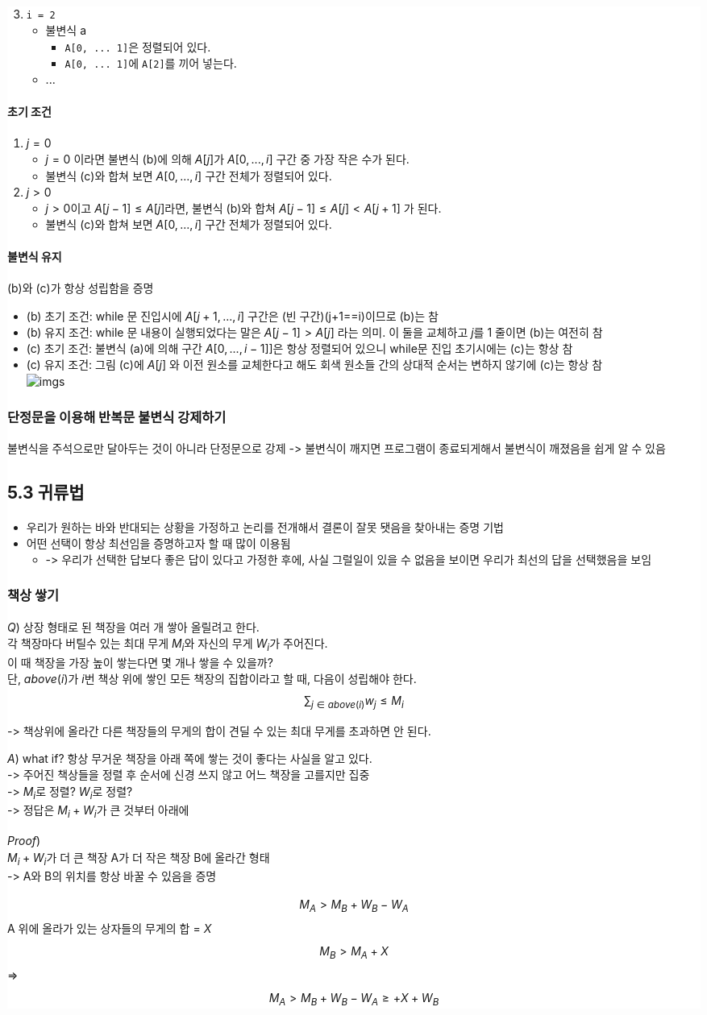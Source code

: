 3. `i = 2`
    - 불변식 a
        - `A[0, ... 1]`은 정렬되어 있다.
        - `A[0, ... 1]`에 `A[2]`를 끼어 넣는다.
    - ...


#### 초기 조건
1. $j=0$
    - $j=0$ 이라면 불변식 (b)에 의해 $A[j]$가 $A[0, ..., i]$ 구간 중 가장 작은 수가 된다.
    - 불변식 (c)와 합쳐 보면 $A[0, ..., i]$ 구간 전체가 정렬되어 있다.
2. $j>0$
    - $j>0$이고 $A[j-1] \le A[j]$라면, 불변식 (b)와 합쳐 $A[j-1] \le A[j] < A[j+1]$ 가 된다.
    - 불변식 (c)와 합쳐 보면 $A[0, ..., i]$ 구간 전체가 정렬되어 있다.

#### 불변식 유지
(b)와 (c)가 항상 성립함을 증명

- (b) 초기 조건: while 문 진입시에 $A[j+1, ..., i]$ 구간은 (빈 구간)(j+1==i)이므로 (b)는 참
- (b) 유지 조건: while 문 내용이 실행되었다는 말은 $A[j-1]>A[j]$ 라는 의미. 이 둘을 교체하고 $j$를 1 줄이면 (b)는 여전히 참
- (c) 초기 조건: 불변식 (a)에 의해 구간 $A[0, ..., i-1]]$은 항상 정렬되어 있으니 while문 진입 초기시에는 (c)는 항상 참
- (c) 유지 조건: 그림 (c)에 $A[j]$ 와 이전 원소를 교체한다고 해도 회색 원소들 간의 상대적 순서는 변하지 않기에 (c)는 항상 참  
    ![imgs](/imgs/algospot/chapter-05-2.jpeg)


### 단정문을 이용해 반복문 불변식 강제하기
불변식을 주석으로만 달아두는 것이 아니라 단정문으로 강제
-> 불변식이 깨지면 프로그램이 종료되게해서 불변식이 깨졌음을 쉽게 알 수 있음

## 5.3 귀류법
- 우리가 원하는 바와 반대되는 상황을 가정하고 논리를 전개해서 결론이 잘못 됏음을 찾아내는 증명 기법
- 어떤 선택이 항상 최선임을 증명하고자 할 때 많이 이용됨
    - -> 우리가 선택한 답보다 좋은 답이 있다고 가정한 후에, 사실 그럴일이 있을 수 없음을 보이면 우리가 최선의 답을 선택했음을 보임

### 책상 쌓기
$Q)$ 상장 형태로 된 책장을 여러 개 쌓아 올릴려고 한다.  
각 책장마다 버틸수 있는 최대 무게 $M_i$와 자신의 무게 $W_i$가 주어진다.  
이 때 책장을 가장 높이 쌓는다면 몇 개나 쌓을 수 있을까?  
단, $above(i)$가 $i$번 책상 위에 쌓인 모든 책장의 집합이라고 할 때, 다음이 성립해야 한다.
$$\sum_{j\in above(i)}{w_j \le M_i}$$

-> 책상위에 올라간 다른 책장들의 무게의 합이 견딜 수 있는 최대 무게를 초과하면 안 된다.

$A)$ what if? 항상 무거운 책장을 아래 쪽에 쌓는 것이 좋다는 사실을 알고 있다.  
-> 주어진 책상들을 정렬 후 순서에 신경 쓰지 않고 어느 책장을 고를지만 집중  
-> $M_i$로 정렬? $W_i$로 정렬?  
-> 정답은 $M_i + W_i$가 큰 것부터 아래에

$Proof)$  
$M_i + W_i$가 더 큰 책장 A가 더 작은 책장 B에 올라간 형태  
-> A와 B의 위치를 항상 바꿀 수 있음을 증명  

$$M_A > M_B + W_B - W_A$$
A 위에 올라가 있는 상자들의 무게의 합 = $X$
$$M_B > M_A + X$$
=>
$$M_A > M_B + W_B - W_A \ge + X + W_B$$
